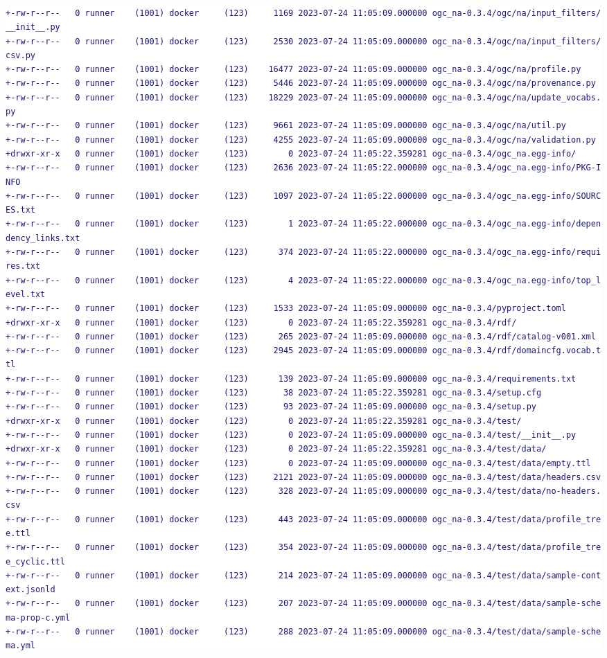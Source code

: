 ```diff
+-rw-r--r--   0 runner    (1001) docker     (123)     1169 2023-07-24 11:05:09.000000 ogc_na-0.3.4/ogc/na/input_filters/__init__.py
+-rw-r--r--   0 runner    (1001) docker     (123)     2530 2023-07-24 11:05:09.000000 ogc_na-0.3.4/ogc/na/input_filters/csv.py
+-rw-r--r--   0 runner    (1001) docker     (123)    16477 2023-07-24 11:05:09.000000 ogc_na-0.3.4/ogc/na/profile.py
+-rw-r--r--   0 runner    (1001) docker     (123)     5446 2023-07-24 11:05:09.000000 ogc_na-0.3.4/ogc/na/provenance.py
+-rw-r--r--   0 runner    (1001) docker     (123)    18229 2023-07-24 11:05:09.000000 ogc_na-0.3.4/ogc/na/update_vocabs.py
+-rw-r--r--   0 runner    (1001) docker     (123)     9661 2023-07-24 11:05:09.000000 ogc_na-0.3.4/ogc/na/util.py
+-rw-r--r--   0 runner    (1001) docker     (123)     4255 2023-07-24 11:05:09.000000 ogc_na-0.3.4/ogc/na/validation.py
+drwxr-xr-x   0 runner    (1001) docker     (123)        0 2023-07-24 11:05:22.359281 ogc_na-0.3.4/ogc_na.egg-info/
+-rw-r--r--   0 runner    (1001) docker     (123)     2636 2023-07-24 11:05:22.000000 ogc_na-0.3.4/ogc_na.egg-info/PKG-INFO
+-rw-r--r--   0 runner    (1001) docker     (123)     1097 2023-07-24 11:05:22.000000 ogc_na-0.3.4/ogc_na.egg-info/SOURCES.txt
+-rw-r--r--   0 runner    (1001) docker     (123)        1 2023-07-24 11:05:22.000000 ogc_na-0.3.4/ogc_na.egg-info/dependency_links.txt
+-rw-r--r--   0 runner    (1001) docker     (123)      374 2023-07-24 11:05:22.000000 ogc_na-0.3.4/ogc_na.egg-info/requires.txt
+-rw-r--r--   0 runner    (1001) docker     (123)        4 2023-07-24 11:05:22.000000 ogc_na-0.3.4/ogc_na.egg-info/top_level.txt
+-rw-r--r--   0 runner    (1001) docker     (123)     1533 2023-07-24 11:05:09.000000 ogc_na-0.3.4/pyproject.toml
+drwxr-xr-x   0 runner    (1001) docker     (123)        0 2023-07-24 11:05:22.359281 ogc_na-0.3.4/rdf/
+-rw-r--r--   0 runner    (1001) docker     (123)      265 2023-07-24 11:05:09.000000 ogc_na-0.3.4/rdf/catalog-v001.xml
+-rw-r--r--   0 runner    (1001) docker     (123)     2945 2023-07-24 11:05:09.000000 ogc_na-0.3.4/rdf/domaincfg.vocab.ttl
+-rw-r--r--   0 runner    (1001) docker     (123)      139 2023-07-24 11:05:09.000000 ogc_na-0.3.4/requirements.txt
+-rw-r--r--   0 runner    (1001) docker     (123)       38 2023-07-24 11:05:22.359281 ogc_na-0.3.4/setup.cfg
+-rw-r--r--   0 runner    (1001) docker     (123)       93 2023-07-24 11:05:09.000000 ogc_na-0.3.4/setup.py
+drwxr-xr-x   0 runner    (1001) docker     (123)        0 2023-07-24 11:05:22.359281 ogc_na-0.3.4/test/
+-rw-r--r--   0 runner    (1001) docker     (123)        0 2023-07-24 11:05:09.000000 ogc_na-0.3.4/test/__init__.py
+drwxr-xr-x   0 runner    (1001) docker     (123)        0 2023-07-24 11:05:22.359281 ogc_na-0.3.4/test/data/
+-rw-r--r--   0 runner    (1001) docker     (123)        0 2023-07-24 11:05:09.000000 ogc_na-0.3.4/test/data/empty.ttl
+-rw-r--r--   0 runner    (1001) docker     (123)     2121 2023-07-24 11:05:09.000000 ogc_na-0.3.4/test/data/headers.csv
+-rw-r--r--   0 runner    (1001) docker     (123)      328 2023-07-24 11:05:09.000000 ogc_na-0.3.4/test/data/no-headers.csv
+-rw-r--r--   0 runner    (1001) docker     (123)      443 2023-07-24 11:05:09.000000 ogc_na-0.3.4/test/data/profile_tree.ttl
+-rw-r--r--   0 runner    (1001) docker     (123)      354 2023-07-24 11:05:09.000000 ogc_na-0.3.4/test/data/profile_tree_cyclic.ttl
+-rw-r--r--   0 runner    (1001) docker     (123)      214 2023-07-24 11:05:09.000000 ogc_na-0.3.4/test/data/sample-context.jsonld
+-rw-r--r--   0 runner    (1001) docker     (123)      207 2023-07-24 11:05:09.000000 ogc_na-0.3.4/test/data/sample-schema-prop-c.yml
+-rw-r--r--   0 runner    (1001) docker     (123)      288 2023-07-24 11:05:09.000000 ogc_na-0.3.4/test/data/sample-schema.yml
```